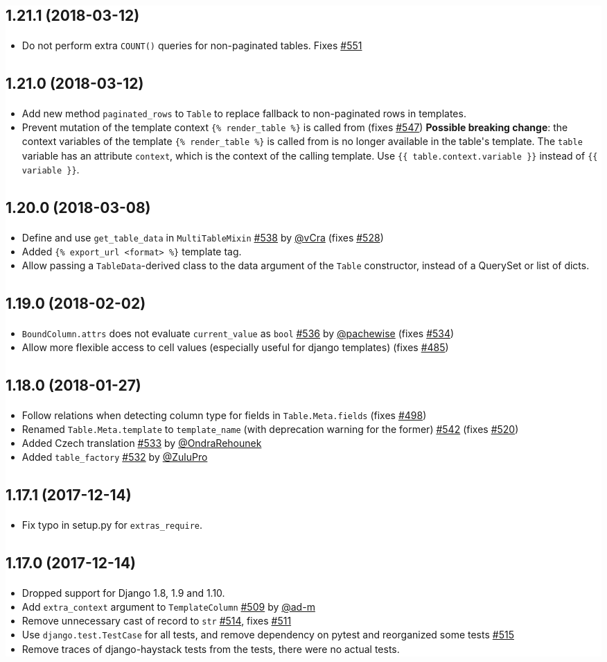 ## 1.21.1 (2018-03-12)
 - Do not perform extra `COUNT()` queries for non-paginated tables. Fixes [#551](https://github.com/jieter/django-tables2/issues/551)

## 1.21.0 (2018-03-12)
 - Add new method `paginated_rows` to `Table` to replace fallback to non-paginated rows in templates.
 - Prevent mutation of the template context `{% render_table %}` is called from (fixes [#547](https://github.com/jieter/django-tables2/issues/547))
   **Possible breaking change**: the context variables of the template `{% render_table %}` is called from is no longer available in the table's template. The `table` variable has an attribute `context`, which is the context of the calling template. Use `{{ table.context.variable }}` instead of `{{ variable }}`.

## 1.20.0 (2018-03-08)
 -  Define and use `get_table_data` in `MultiTableMixin` [#538](https://github.com/jieter/django-tables2/pull/538) by [@vCra](https://github.com/vCra) (fixes [#528](https://github.com/jieter/django-tables2/issues/528))
 - Added `{% export_url <format> %}` template tag.
 - Allow passing a `TableData`-derived class to the data argument of the `Table` constructor, instead of a QuerySet or list of dicts.

## 1.19.0 (2018-02-02)
 - `BoundColumn.attrs` does not evaluate `current_value` as `bool` [#536](https://github.com/jieter/django-tables2/pull/536) by [@pachewise](https://github.com/pachewise) (fixes [#534](https://github.com/jieter/django-tables2/issues/534))
 - Allow more flexible access to cell values (especially useful for django templates) (fixes [#485](https://github.com/jieter/django-tables2/issues/485))

## 1.18.0 (2018-01-27)
 - Follow relations when detecting column type for fields in `Table.Meta.fields` (fixes [#498](https://github.com/jieter/django-tables2/issues/498))
 - Renamed `Table.Meta.template` to `template_name` (with deprecation warning for the former) [#542](https://github.com/jieter/django-tables2/pull/524) (fixes [#520](https://github.com/jieter/django-tables2/issues/520))
 - Added Czech translation [#533](https://github.com/jieter/django-tables2/pull/533) by [@OndraRehounek](https://github.com/OndraRehounek)
 - Added `table_factory` [#532](https://github.com/jieter/django-tables2/pull/532) by [@ZuluPro](https://github.com/ZuluPro)

## 1.17.1 (2017-12-14)
 - Fix typo in setup.py for `extras_require`.

## 1.17.0 (2017-12-14)
 - Dropped support for Django 1.8, 1.9 and 1.10.
 - Add `extra_context` argument to `TemplateColumn` [#509](https://github.com/jieter/django-tables2/pull/509) by [@ad-m](https://github.com/ad-m)
 - Remove unnecessary cast of record to `str` [#514](https://github.com/jieter/django-tables2/pull/514), fixes [#511](https://github.com/jieter/django-tables2/issues/511)
 - Use `django.test.TestCase` for all tests, and remove dependency on pytest and reorganized some tests [#515](https://github.com/jieter/django-tables2/pull/515)
 - Remove traces of django-haystack tests from the tests, there were no actual tests.
